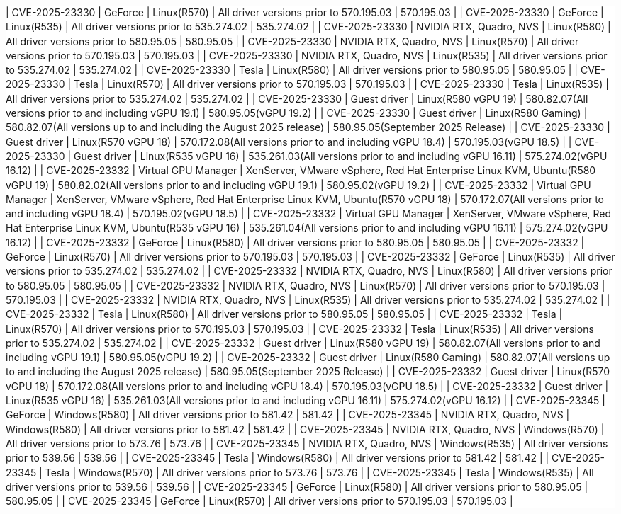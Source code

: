 | CVE-2025-23330 | GeForce | Linux(R570) | All driver versions prior to 570.195.03 | 570.195.03 |
| CVE-2025-23330 | GeForce | Linux(R535) | All driver versions prior to 535.274.02 | 535.274.02 |
| CVE-2025-23330 | NVIDIA RTX, Quadro, NVS | Linux(R580) | All driver versions prior to 580.95.05 | 580.95.05 |
| CVE-2025-23330 | NVIDIA RTX, Quadro, NVS | Linux(R570) | All driver versions prior to 570.195.03 | 570.195.03 |
| CVE-2025-23330 | NVIDIA RTX, Quadro, NVS | Linux(R535) | All driver versions prior to 535.274.02 | 535.274.02 |
| CVE-2025-23330 | Tesla | Linux(R580) | All driver versions prior to 580.95.05 | 580.95.05 |
| CVE-2025-23330 | Tesla | Linux(R570) | All driver versions prior to 570.195.03 | 570.195.03 |
| CVE-2025-23330 | Tesla | Linux(R535) | All driver versions prior to 535.274.02 | 535.274.02 |
| CVE-2025-23330 | Guest driver | Linux(R580 vGPU 19) | 580.82.07(All versions prior to and including vGPU 19.1) | 580.95.05(vGPU 19.2) |
| CVE-2025-23330 | Guest driver | Linux(R580 Gaming) | 580.82.07(All versions up to and including the August 2025 release) | 580.95.05(September 2025 Release) |
| CVE-2025-23330 | Guest driver | Linux(R570 vGPU 18) | 570.172.08(All versions prior to and including vGPU 18.4) | 570.195.03(vGPU 18.5) |
| CVE-2025-23330 | Guest driver | Linux(R535 vGPU 16) | 535.261.03(All versions prior to and including vGPU 16.11) | 575.274.02(vGPU 16.12) |
| CVE-2025-23332 | Virtual GPU Manager | XenServer, VMware vSphere, Red Hat Enterprise Linux KVM, Ubuntu(R580 vGPU 19) | 580.82.02(All versions prior to and including vGPU 19.1) | 580.95.02(vGPU 19.2) |
| CVE-2025-23332 | Virtual GPU Manager | XenServer, VMware vSphere, Red Hat Enterprise Linux KVM, Ubuntu(R570 vGPU 18) | 570.172.07(All versions prior to and including vGPU 18.4) | 570.195.02(vGPU 18.5) |
| CVE-2025-23332 | Virtual GPU Manager | XenServer, VMware vSphere, Red Hat Enterprise Linux KVM, Ubuntu(R535 vGPU 16) | 535.261.04(All versions prior to and including vGPU 16.11) | 575.274.02(vGPU 16.12) |
| CVE-2025-23332 | GeForce | Linux(R580) | All driver versions prior to 580.95.05 | 580.95.05 |
| CVE-2025-23332 | GeForce | Linux(R570) | All driver versions prior to 570.195.03 | 570.195.03 |
| CVE-2025-23332 | GeForce | Linux(R535) | All driver versions prior to 535.274.02 | 535.274.02 |
| CVE-2025-23332 | NVIDIA RTX, Quadro, NVS | Linux(R580) | All driver versions prior to 580.95.05 | 580.95.05 |
| CVE-2025-23332 | NVIDIA RTX, Quadro, NVS | Linux(R570) | All driver versions prior to 570.195.03 | 570.195.03 |
| CVE-2025-23332 | NVIDIA RTX, Quadro, NVS | Linux(R535) | All driver versions prior to 535.274.02 | 535.274.02 |
| CVE-2025-23332 | Tesla | Linux(R580) | All driver versions prior to 580.95.05 | 580.95.05 |
| CVE-2025-23332 | Tesla | Linux(R570) | All driver versions prior to 570.195.03 | 570.195.03 |
| CVE-2025-23332 | Tesla | Linux(R535) | All driver versions prior to 535.274.02 | 535.274.02 |
| CVE-2025-23332 | Guest driver | Linux(R580 vGPU 19) | 580.82.07(All versions prior to and including vGPU 19.1) | 580.95.05(vGPU 19.2) |
| CVE-2025-23332 | Guest driver | Linux(R580 Gaming) | 580.82.07(All versions up to and including the August 2025 release) | 580.95.05(September 2025 Release) |
| CVE-2025-23332 | Guest driver | Linux(R570 vGPU 18) | 570.172.08(All versions prior to and including vGPU 18.4) | 570.195.03(vGPU 18.5) |
| CVE-2025-23332 | Guest driver | Linux(R535 vGPU 16) | 535.261.03(All versions prior to and including vGPU 16.11) | 575.274.02(vGPU 16.12) |
| CVE-2025-23345 | GeForce | Windows(R580) | All driver versions prior to 581.42 | 581.42 |
| CVE-2025-23345 | NVIDIA RTX, Quadro, NVS | Windows(R580) | All driver versions prior to 581.42 | 581.42 |
| CVE-2025-23345 | NVIDIA RTX, Quadro, NVS | Windows(R570) | All driver versions prior to 573.76 | 573.76 |
| CVE-2025-23345 | NVIDIA RTX, Quadro, NVS | Windows(R535) | All driver versions prior to 539.56 | 539.56 |
| CVE-2025-23345 | Tesla | Windows(R580) | All driver versions prior to 581.42 | 581.42 |
| CVE-2025-23345 | Tesla | Windows(R570) | All driver versions prior to 573.76 | 573.76 |
| CVE-2025-23345 | Tesla | Windows(R535) | All driver versions prior to 539.56 | 539.56 |
| CVE-2025-23345 | GeForce | Linux(R580) | All driver versions prior to 580.95.05 | 580.95.05 |
| CVE-2025-23345 | GeForce | Linux(R570) | All driver versions prior to 570.195.03 | 570.195.03 |